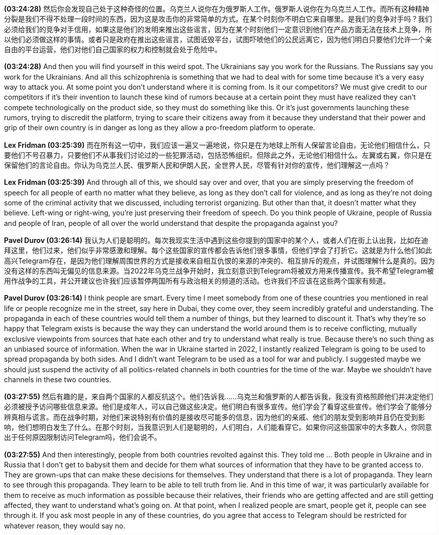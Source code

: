 **(03:24:28)** 然后你会发现自己处于这种奇怪的位置。乌克兰人说你在为俄罗斯人工作。俄罗斯人说你在为乌克兰人工作。而所有这种精神分裂是我们不得不处理一段时间的东西，因为这是攻击你的非常简单的方式。在某个时刻你不明白它来自哪里。是我们的竞争对手吗？我们必须给我们的竞争对手信用，如果这是他们的发明来推出这些谣言，因为在某个时刻他们一定意识到他们在产品方面无法在技术上竞争，所以他们必须做这样的事情。或者只是政府在推出这些谣言，试图诋毁平台，试图吓唬他们的公民远离它，因为他们明白只要他们允许一个亲自由的平台运营，他们对他们自己国家的权力和控制就会处于危险中。

**(03:24:28)** And then you will find yourself in this weird spot. The Ukrainians say you work for the Russians. The Russians say you work for the Ukrainians. And all this schizophrenia is something that we had to deal with for some time because it’s a very easy way to attack you. At some point you don’t understand where it is coming from. Is it our competitors? We must give credit to our competitors if it’s their invention to launch these kind of rumors because at a certain point they must have realized they can’t compete technologically on the product side, so they must do something like this. Or it’s just governments launching these rumors, trying to discredit the platform, trying to scare their citizens away from it because they understand that their power and grip of their own country is in danger as long as they allow a pro-freedom platform to operate.

**Lex Fridman (03:25:39)** 而在所有这一切中，我们应该一遍又一遍地说，你只是在为地球上所有人保留言论自由，无论他们相信什么，只要他们不号召暴力，只要他们不从事我们讨论过的一些犯罪活动，包括恐怖组织。但除此之外，无论他们相信什么。左翼或右翼，你只是在保留他们的言论自由。你认为乌克兰人民、俄罗斯人民和伊朗人民，全世界人民，尽管有针对你的宣传，他们理解这一点吗？

**Lex Fridman (03:25:39)** And through all of this, we should say over and over, that you are simply preserving the freedom of speech for all people of earth no matter what they believe, as long as they don’t call for violence, and as long as they’re not doing some of the criminal activity that we discussed, including terrorist organizing. But other than that, it doesn’t matter what they believe. Left-wing or right-wing, you’re just preserving their freedom of speech. Do you think people of Ukraine, people of Russia and people of Iran, people of all over the world understand that despite the propaganda against you?

**Pavel Durov (03:26:14)** 我认为人们是聪明的。每次我现实生活中遇到这些你提到的国家中的某个人，或者人们在街上认出我，比如在迪拜这里，他们过来，他们似乎非常感激和理解。每个这些国家的宣传都会告诉他们很多事情，但他们学会了打折它。这就是为什么他们如此高兴Telegram存在，是因为他们理解周围世界的方式是接收来自相互仇恨的来源的冲突的、相互排斥的观点，并试图理解什么是真的。因为没有这样的东西叫无偏见的信息来源。当2022年乌克兰战争开始时，我立刻意识到Telegram将被双方用来传播宣传。我不希望Telegram被用作战争的工具，并公开建议也许我们应该暂停两国所有与政治相关的频道的活动。也许我们不应该在这些两个国家有频道。

**Pavel Durov (03:26:14)** I think people are smart. Every time I meet somebody from one of these countries you mentioned in real life or people recognize me in the street, say here in Dubai, they come over, they seem incredibly grateful and understanding. The propaganda in each of these countries would tell them a number of things, but they learned to discount it. That’s why they’re so happy that Telegram exists is because the way they can understand the world around them is to receive conflicting, mutually exclusive viewpoints from sources that hate each other and try to understand what really is true. Because there’s no such thing as an unbiased source of information. When the war in Ukraine started in 2022, I instantly realized Telegram is going to be used to spread propaganda by both sides. And I didn’t want Telegram to be used as a tool for war and publicly. I suggested maybe we should just suspend the activity of all politics-related channels in both countries for the time of the war. Maybe we shouldn’t have channels in these two countries.

**(03:27:55)** 然后有趣的是，来自两个国家的人都反抗这个。他们告诉我……乌克兰和俄罗斯的人都告诉我，我没有资格照顾他们并决定他们必须被授予访问哪些信息来源。他们是成年人，可以自己做这些决定。他们明白有很多宣传。他们学会了看穿这些宣传。他们学会了能够分辨真相与谎言。而在战争时期，对他们来说特别有价值的是接收尽可能多的信息，因为他们的亲戚、他们的朋友受到影响并且仍在受到影响，他们想明白发生了什么。在那个时刻，当我意识到人们是聪明的，人们明白，人们能看穿它。如果你问这些国家中的大多数人，你同意出于任何原因限制访问Telegram吗，他们会说不。

**(03:27:55)** And then interestingly, people from both countries revolted against this. They told me … Both people in Ukraine and in Russia that I don’t get to babysit them and decide for them what sources of information that they have to be granted access to. They are grown-ups that can make these decisions for themselves. They understand that there is a lot of propaganda. They learn to see through this propaganda. They learn to be able to tell truth from lie. And in this time of war, it was particularly available for them to receive as much information as possible because their relatives, their friends who are getting affected and are still getting affected, they want to understand what’s going on. At that point, when I realized people are smart, people get it, people can see through it. If you ask most people in any of these countries, do you agree that access to Telegram should be restricted for whatever reason, they would say no.

